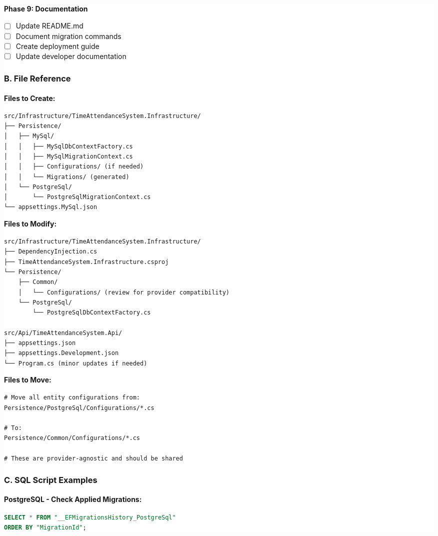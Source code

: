 **Phase 9: Documentation**
- [ ] Update README.md
- [ ] Document migration commands
- [ ] Create deployment guide
- [ ] Update developer documentation

### B. File Reference

**Files to Create:**
```
src/Infrastructure/TimeAttendanceSystem.Infrastructure/
├── Persistence/
│   ├── MySql/
│   │   ├── MySqlDbContextFactory.cs
│   │   ├── MySqlMigrationContext.cs
│   │   ├── Configurations/ (if needed)
│   │   └── Migrations/ (generated)
│   └── PostgreSql/
│       └── PostgreSqlMigrationContext.cs
└── appsettings.MySql.json
```

**Files to Modify:**
```
src/Infrastructure/TimeAttendanceSystem.Infrastructure/
├── DependencyInjection.cs
├── TimeAttendanceSystem.Infrastructure.csproj
└── Persistence/
    ├── Common/
    │   └── Configurations/ (review for provider compatibility)
    └── PostgreSql/
        └── PostgreSqlDbContextFactory.cs

src/Api/TimeAttendanceSystem.Api/
├── appsettings.json
├── appsettings.Development.json
└── Program.cs (minor updates if needed)
```

**Files to Move:**
```
# Move all entity configurations from:
Persistence/PostgreSql/Configurations/*.cs

# To:
Persistence/Common/Configurations/*.cs

# These are provider-agnostic and should be shared
```

### C. SQL Script Examples

**PostgreSQL - Check Applied Migrations:**
```sql
SELECT * FROM "__EFMigrationsHistory_PostgreSql"
ORDER BY "MigrationId";
```
